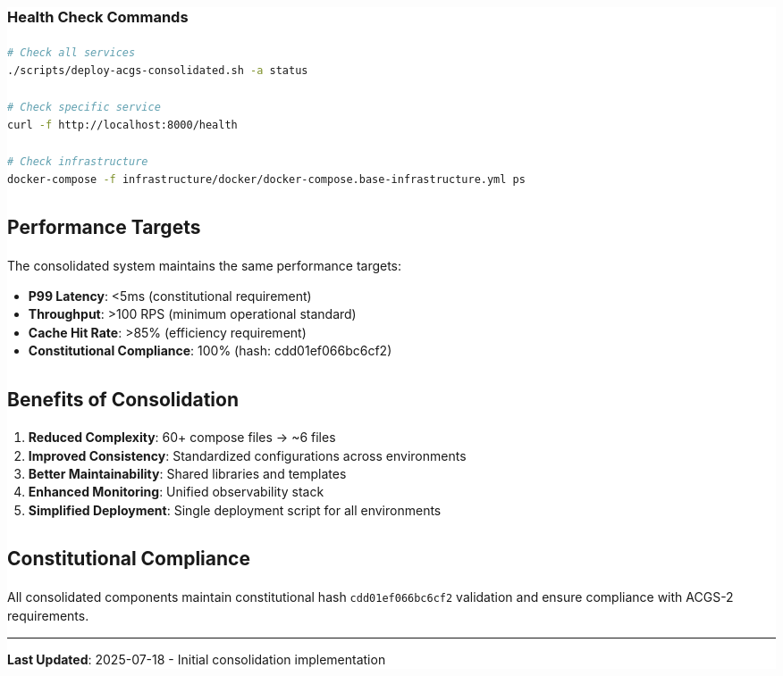 ### Health Check Commands

```bash
# Check all services
./scripts/deploy-acgs-consolidated.sh -a status

# Check specific service
curl -f http://localhost:8000/health

# Check infrastructure
docker-compose -f infrastructure/docker/docker-compose.base-infrastructure.yml ps
```

## Performance Targets

The consolidated system maintains the same performance targets:

- **P99 Latency**: <5ms (constitutional requirement)
- **Throughput**: >100 RPS (minimum operational standard)
- **Cache Hit Rate**: >85% (efficiency requirement)
- **Constitutional Compliance**: 100% (hash: cdd01ef066bc6cf2)

## Benefits of Consolidation

1. **Reduced Complexity**: 60+ compose files → ~6 files
2. **Improved Consistency**: Standardized configurations across environments
3. **Better Maintainability**: Shared libraries and templates
4. **Enhanced Monitoring**: Unified observability stack
5. **Simplified Deployment**: Single deployment script for all environments

## Constitutional Compliance

All consolidated components maintain constitutional hash `cdd01ef066bc6cf2` validation and ensure compliance with ACGS-2 requirements.

---

**Last Updated**: 2025-07-18 - Initial consolidation implementation
